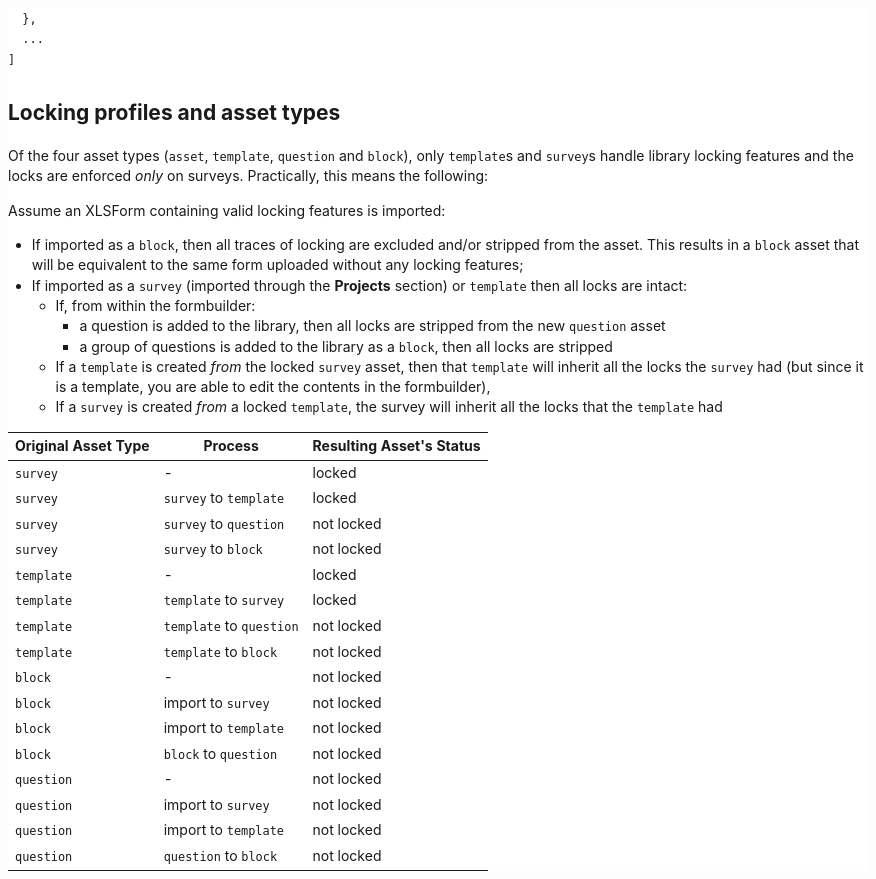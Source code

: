 ```
  },
  ...
]
```

## Locking profiles and asset types

Of the four asset types (`asset`, `template`, `question` and `block`), only
`template`s and `survey`s handle library locking features and the locks are
enforced _only_ on surveys. Practically, this means the following:

Assume an XLSForm containing valid locking features is imported:

-   If imported as a `block`, then all traces of locking are excluded and/or
    stripped from the asset. This results in a `block` asset that will be
    equivalent to the same form uploaded without any locking features;
-   If imported as a `survey` (imported through the **Projects** section) or
    `template` then all locks are intact:
    -   If, from within the formbuilder:
        -   a question is added to the library, then all locks are stripped from
            the new `question` asset
        -   a group of questions is added to the library as a `block`, then all
            locks are stripped
    -   If a `template` is created _from_ the locked `survey` asset, then that
        `template` will inherit all the locks the `survey` had (but since it is
        a template, you are able to edit the contents in the formbuilder),
    -   If a `survey` is created _from_ a locked `template`, the survey will
        inherit all the locks that the `template` had

| Original Asset Type | Process                  | Resulting Asset's Status |
| ------------------- | ------------------------ | ------------------------ |
| `survey`            | -                        | locked                   |
| `survey`            | `survey` to `template`   | locked                   |
| `survey`            | `survey` to `question`   | not locked               |
| `survey`            | `survey` to `block`      | not locked               |
| `template`          | -                        | locked                   |
| `template`          | `template` to `survey`   | locked                   |
| `template`          | `template` to `question` | not locked               |
| `template`          | `template` to `block`    | not locked               |
| `block`             | -                        | not locked               |
| `block`             | import to `survey`       | not locked               |
| `block`             | import to `template`     | not locked               |
| `block`             | `block` to `question`    | not locked               |
| `question`          | -                        | not locked               |
| `question`          | import to `survey`       | not locked               |
| `question`          | import to `template`     | not locked               |
| `question`          | `question` to `block`    | not locked               |
